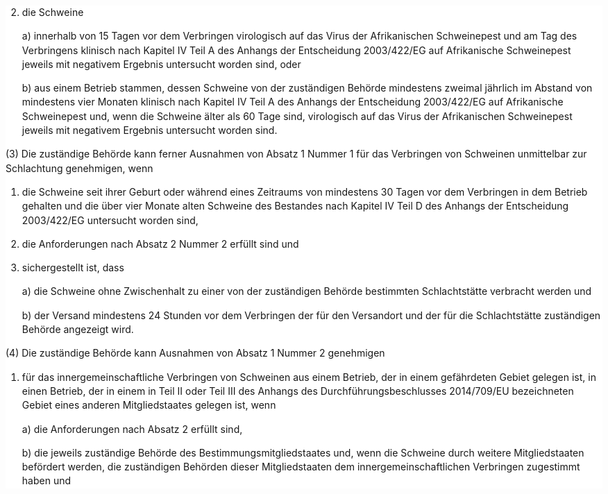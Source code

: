 
2.  die Schweine

    a)  innerhalb von 15 Tagen vor dem Verbringen virologisch auf das Virus
        der Afrikanischen Schweinepest und am Tag des Verbringens klinisch
        nach Kapitel IV Teil A des Anhangs der Entscheidung 2003/422/EG auf
        Afrikanische Schweinepest jeweils mit negativem Ergebnis untersucht
        worden sind, oder


    b)  aus einem Betrieb stammen, dessen Schweine von der zuständigen Behörde
        mindestens zweimal jährlich im Abstand von mindestens vier Monaten
        klinisch nach Kapitel IV Teil A des Anhangs der Entscheidung
        2003/422/EG auf Afrikanische Schweinepest und, wenn die Schweine älter
        als 60 Tage sind, virologisch auf das Virus der Afrikanischen
        Schweinepest jeweils mit negativem Ergebnis untersucht worden sind.







(3) Die zuständige Behörde kann ferner Ausnahmen von Absatz 1 Nummer 1
für das Verbringen von Schweinen unmittelbar zur Schlachtung
genehmigen, wenn

1.  die Schweine seit ihrer Geburt oder während eines Zeitraums von
    mindestens 30 Tagen vor dem Verbringen in dem Betrieb gehalten und die
    über vier Monate alten Schweine des Bestandes nach Kapitel IV Teil D
    des Anhangs der Entscheidung 2003/422/EG untersucht worden sind,


2.  die Anforderungen nach Absatz 2 Nummer 2 erfüllt sind und


3.  sichergestellt ist, dass

    a)  die Schweine ohne Zwischenhalt zu einer von der zuständigen Behörde
        bestimmten Schlachtstätte verbracht werden und


    b)  der Versand mindestens 24 Stunden vor dem Verbringen der für den
        Versandort und der für die Schlachtstätte zuständigen Behörde
        angezeigt wird.







(4) Die zuständige Behörde kann Ausnahmen von Absatz 1 Nummer 2
genehmigen

1.  für das innergemeinschaftliche Verbringen von Schweinen aus einem
    Betrieb, der in einem gefährdeten Gebiet gelegen ist, in einen
    Betrieb, der in einem in Teil II oder Teil III des Anhangs des
    Durchführungsbeschlusses 2014/709/EU bezeichneten Gebiet eines anderen
    Mitgliedstaates gelegen ist, wenn

    a)  die Anforderungen nach Absatz 2 erfüllt sind,


    b)  die jeweils zuständige Behörde des Bestimmungsmitgliedstaates und,
        wenn die Schweine durch weitere Mitgliedstaaten befördert werden, die
        zuständigen Behörden dieser Mitgliedstaaten dem
        innergemeinschaftlichen Verbringen zugestimmt haben und

